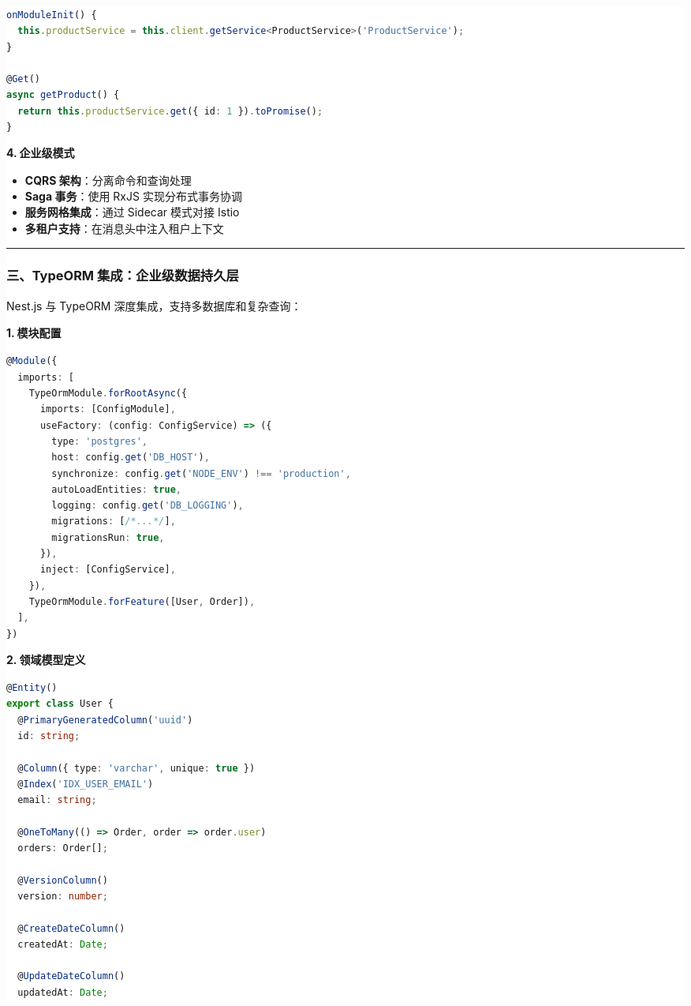 ```typescript
onModuleInit() {
  this.productService = this.client.getService<ProductService>('ProductService');
}

@Get()
async getProduct() {
  return this.productService.get({ id: 1 }).toPromise();
}
```

**4. 企业级模式**
- **CQRS 架构**：分离命令和查询处理
- **Saga 事务**：使用 RxJS 实现分布式事务协调
- **服务网格集成**：通过 Sidecar 模式对接 Istio
- **多租户支持**：在消息头中注入租户上下文

---

### 三、TypeORM 集成：企业级数据持久层
Nest.js 与 TypeORM 深度集成，支持多数据库和复杂查询：

**1. 模块配置**
```typescript
@Module({
  imports: [
    TypeOrmModule.forRootAsync({
      imports: [ConfigModule],
      useFactory: (config: ConfigService) => ({
        type: 'postgres',
        host: config.get('DB_HOST'),
        synchronize: config.get('NODE_ENV') !== 'production',
        autoLoadEntities: true,
        logging: config.get('DB_LOGGING'),
        migrations: [/*...*/],
        migrationsRun: true,
      }),
      inject: [ConfigService],
    }),
    TypeOrmModule.forFeature([User, Order]),
  ],
})
```

**2. 领域模型定义**
```typescript
@Entity()
export class User {
  @PrimaryGeneratedColumn('uuid')
  id: string;

  @Column({ type: 'varchar', unique: true })
  @Index('IDX_USER_EMAIL')
  email: string;

  @OneToMany(() => Order, order => order.user)
  orders: Order[];

  @VersionColumn()
  version: number;

  @CreateDateColumn()
  createdAt: Date;

  @UpdateDateColumn()
  updatedAt: Date;
```
